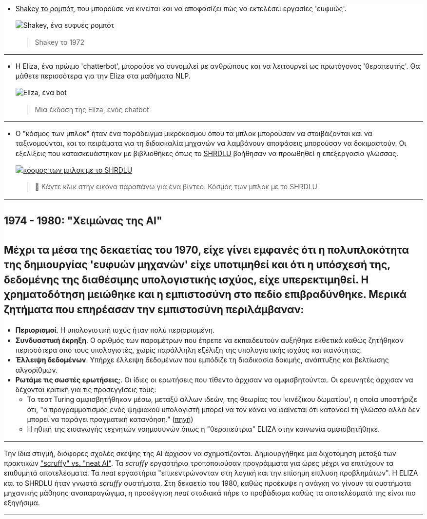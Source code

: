 * [Shakey το ρομπότ](https://wikipedia.org/wiki/Shakey_the_robot), που μπορούσε να κινείται και να αποφασίζει πώς να εκτελέσει εργασίες 'ευφυώς'.

    ![Shakey, ένα ευφυές ρομπότ](../../../../1-Introduction/2-history-of-ML/images/shakey.jpg)
    > Shakey το 1972

---

* Η Eliza, ένα πρώιμο 'chatterbot', μπορούσε να συνομιλεί με ανθρώπους και να λειτουργεί ως πρωτόγονος 'θεραπευτής'. Θα μάθετε περισσότερα για την Eliza στα μαθήματα NLP.

    ![Eliza, ένα bot](../../../../1-Introduction/2-history-of-ML/images/eliza.png)
    > Μια έκδοση της Eliza, ενός chatbot

---

* Ο "κόσμος των μπλοκ" ήταν ένα παράδειγμα μικρόκοσμου όπου τα μπλοκ μπορούσαν να στοιβάζονται και να ταξινομούνται, και τα πειράματα για τη διδασκαλία μηχανών να λαμβάνουν αποφάσεις μπορούσαν να δοκιμαστούν. Οι εξελίξεις που κατασκευάστηκαν με βιβλιοθήκες όπως το [SHRDLU](https://wikipedia.org/wiki/SHRDLU) βοήθησαν να προωθηθεί η επεξεργασία γλώσσας.

    [![κόσμος των μπλοκ με το SHRDLU](https://img.youtube.com/vi/QAJz4YKUwqw/0.jpg)](https://www.youtube.com/watch?v=QAJz4YKUwqw "κόσμος των μπλοκ με το SHRDLU")

    > 🎥 Κάντε κλικ στην εικόνα παραπάνω για ένα βίντεο: Κόσμος των μπλοκ με το SHRDLU

---
## 1974 - 1980: "Χειμώνας της AI"

Μέχρι τα μέσα της δεκαετίας του 1970, είχε γίνει εμφανές ότι η πολυπλοκότητα της δημιουργίας 'ευφυών μηχανών' είχε υποτιμηθεί και ότι η υπόσχεσή της, δεδομένης της διαθέσιμης υπολογιστικής ισχύος, είχε υπερεκτιμηθεί. Η χρηματοδότηση μειώθηκε και η εμπιστοσύνη στο πεδίο επιβραδύνθηκε. Μερικά ζητήματα που επηρέασαν την εμπιστοσύνη περιλάμβαναν:
---
- **Περιορισμοί**. Η υπολογιστική ισχύς ήταν πολύ περιορισμένη.
- **Συνδυαστική έκρηξη**. Ο αριθμός των παραμέτρων που έπρεπε να εκπαιδευτούν αυξήθηκε εκθετικά καθώς ζητήθηκαν περισσότερα από τους υπολογιστές, χωρίς παράλληλη εξέλιξη της υπολογιστικής ισχύος και ικανότητας.
- **Έλλειψη δεδομένων**. Υπήρχε έλλειψη δεδομένων που εμπόδιζε τη διαδικασία δοκιμής, ανάπτυξης και βελτίωσης αλγορίθμων.
- **Ρωτάμε τις σωστές ερωτήσεις;**. Οι ίδιες οι ερωτήσεις που τίθεντο άρχισαν να αμφισβητούνται. Οι ερευνητές άρχισαν να δέχονται κριτική για τις προσεγγίσεις τους:
  - Τα τεστ Turing αμφισβητήθηκαν μέσω, μεταξύ άλλων ιδεών, της θεωρίας του 'κινέζικου δωματίου', η οποία υποστήριζε ότι, "ο προγραμματισμός ενός ψηφιακού υπολογιστή μπορεί να τον κάνει να φαίνεται ότι κατανοεί τη γλώσσα αλλά δεν μπορεί να παράγει πραγματική κατανόηση." ([πηγή](https://plato.stanford.edu/entries/chinese-room/))
  - Η ηθική της εισαγωγής τεχνητών νοημοσυνών όπως η "θεραπεύτρια" ELIZA στην κοινωνία αμφισβητήθηκε.

---

Την ίδια στιγμή, διάφορες σχολές σκέψης της AI άρχισαν να σχηματίζονται. Δημιουργήθηκε μια διχοτόμηση μεταξύ των πρακτικών ["scruffy" vs. "neat AI"](https://wikipedia.org/wiki/Neats_and_scruffies). Τα _scruffy_ εργαστήρια τροποποιούσαν προγράμματα για ώρες μέχρι να επιτύχουν τα επιθυμητά αποτελέσματα. Τα _neat_ εργαστήρια "επικεντρώνονταν στη λογική και την επίσημη επίλυση προβλημάτων". Η ELIZA και το SHRDLU ήταν γνωστά _scruffy_ συστήματα. Στη δεκαετία του 1980, καθώς προέκυψε η ανάγκη να γίνουν τα συστήματα μηχανικής μάθησης αναπαραγώγιμα, η προσέγγιση _neat_ σταδιακά πήρε το προβάδισμα καθώς τα αποτελέσματά της είναι πιο εξηγήσιμα.

---